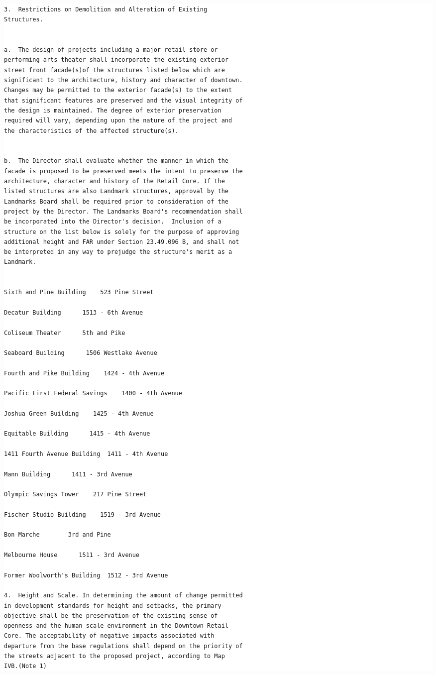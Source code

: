   
    3.  Restrictions on Demolition and Alteration of Existing  
    Structures.  
  
  
    a.  The design of projects including a major retail store or  
    performing arts theater shall incorporate the existing exterior  
    street front facade(s)of the structures listed below which are  
    significant to the architecture, history and character of downtown.  
    Changes may be permitted to the exterior facade(s) to the extent  
    that significant features are preserved and the visual integrity of  
    the design is maintained. The degree of exterior preservation  
    required will vary, depending upon the nature of the project and  
    the characteristics of the affected structure(s).  
  
  
    b.  The Director shall evaluate whether the manner in which the  
    facade is proposed to be preserved meets the intent to preserve the  
    architecture, character and history of the Retail Core. If the  
    listed structures are also Landmark structures, approval by the  
    Landmarks Board shall be required prior to consideration of the  
    project by the Director. The Landmarks Board's recommendation shall  
    be incorporated into the Director's decision.  Inclusion of a  
    structure on the list below is solely for the purpose of approving  
    additional height and FAR under Section 23.49.096 B, and shall not  
    be interpreted in any way to prejudge the structure's merit as a  
    Landmark.  
  
  
    Sixth and Pine Building    523 Pine Street  
  
    Decatur Building      1513 - 6th Avenue  
  
    Coliseum Theater      5th and Pike  
  
    Seaboard Building      1506 Westlake Avenue  
  
    Fourth and Pike Building    1424 - 4th Avenue  
  
    Pacific First Federal Savings    1400 - 4th Avenue  
  
    Joshua Green Building    1425 - 4th Avenue  
  
    Equitable Building      1415 - 4th Avenue  
  
    1411 Fourth Avenue Building  1411 - 4th Avenue  
  
    Mann Building      1411 - 3rd Avenue  
  
    Olympic Savings Tower    217 Pine Street  
  
    Fischer Studio Building    1519 - 3rd Avenue  
  
    Bon Marche        3rd and Pine  
  
    Melbourne House      1511 - 3rd Avenue  
  
    Former Woolworth's Building  1512 - 3rd Avenue  
  
    4.  Height and Scale. In determining the amount of change permitted  
    in development standards for height and setbacks, the primary  
    objective shall be the preservation of the existing sense of  
    openness and the human scale environment in the Downtown Retail  
    Core. The acceptability of negative impacts associated with  
    departure from the base regulations shall depend on the priority of  
    the streets adjacent to the proposed project, according to Map  
    IVB.(Note 1)  
  